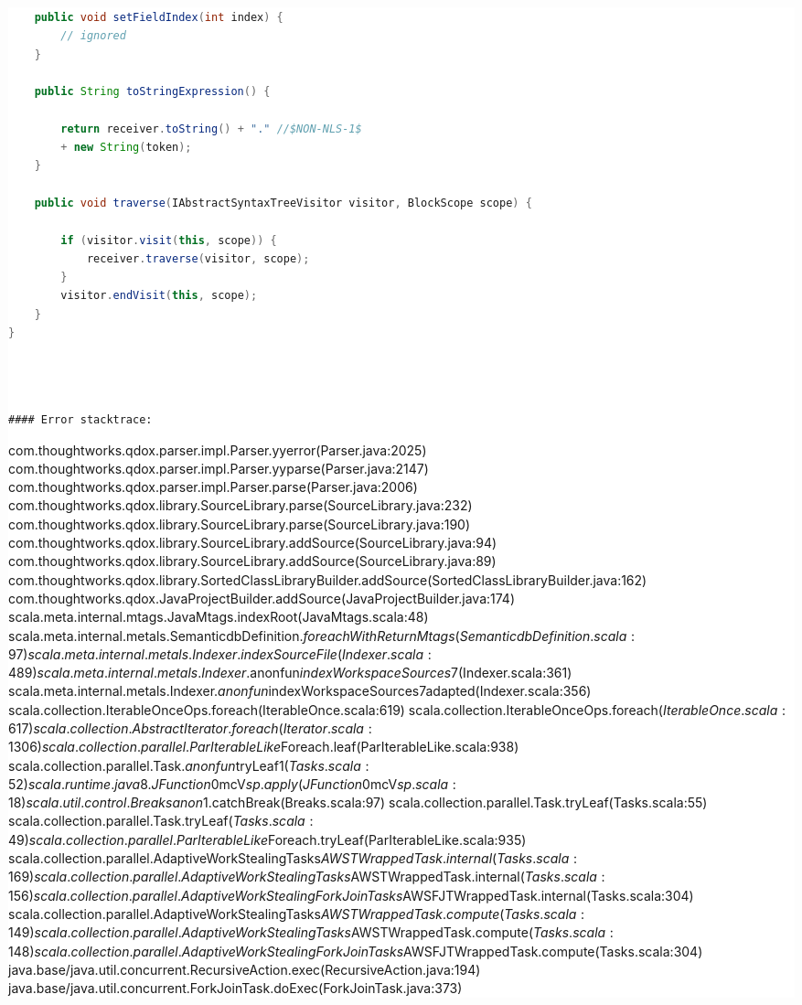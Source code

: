 ```java
	public void setFieldIndex(int index) {
		// ignored
	}

	public String toStringExpression() {

		return receiver.toString() + "." //$NON-NLS-1$
		+ new String(token);
	}

	public void traverse(IAbstractSyntaxTreeVisitor visitor, BlockScope scope) {

		if (visitor.visit(this, scope)) {
			receiver.traverse(visitor, scope);
		}
		visitor.endVisit(this, scope);
	}
}

```

```



#### Error stacktrace:

```
com.thoughtworks.qdox.parser.impl.Parser.yyerror(Parser.java:2025)
	com.thoughtworks.qdox.parser.impl.Parser.yyparse(Parser.java:2147)
	com.thoughtworks.qdox.parser.impl.Parser.parse(Parser.java:2006)
	com.thoughtworks.qdox.library.SourceLibrary.parse(SourceLibrary.java:232)
	com.thoughtworks.qdox.library.SourceLibrary.parse(SourceLibrary.java:190)
	com.thoughtworks.qdox.library.SourceLibrary.addSource(SourceLibrary.java:94)
	com.thoughtworks.qdox.library.SourceLibrary.addSource(SourceLibrary.java:89)
	com.thoughtworks.qdox.library.SortedClassLibraryBuilder.addSource(SortedClassLibraryBuilder.java:162)
	com.thoughtworks.qdox.JavaProjectBuilder.addSource(JavaProjectBuilder.java:174)
	scala.meta.internal.mtags.JavaMtags.indexRoot(JavaMtags.scala:48)
	scala.meta.internal.metals.SemanticdbDefinition$.foreachWithReturnMtags(SemanticdbDefinition.scala:97)
	scala.meta.internal.metals.Indexer.indexSourceFile(Indexer.scala:489)
	scala.meta.internal.metals.Indexer.$anonfun$indexWorkspaceSources$7(Indexer.scala:361)
	scala.meta.internal.metals.Indexer.$anonfun$indexWorkspaceSources$7$adapted(Indexer.scala:356)
	scala.collection.IterableOnceOps.foreach(IterableOnce.scala:619)
	scala.collection.IterableOnceOps.foreach$(IterableOnce.scala:617)
	scala.collection.AbstractIterator.foreach(Iterator.scala:1306)
	scala.collection.parallel.ParIterableLike$Foreach.leaf(ParIterableLike.scala:938)
	scala.collection.parallel.Task.$anonfun$tryLeaf$1(Tasks.scala:52)
	scala.runtime.java8.JFunction0$mcV$sp.apply(JFunction0$mcV$sp.scala:18)
	scala.util.control.Breaks$$anon$1.catchBreak(Breaks.scala:97)
	scala.collection.parallel.Task.tryLeaf(Tasks.scala:55)
	scala.collection.parallel.Task.tryLeaf$(Tasks.scala:49)
	scala.collection.parallel.ParIterableLike$Foreach.tryLeaf(ParIterableLike.scala:935)
	scala.collection.parallel.AdaptiveWorkStealingTasks$AWSTWrappedTask.internal(Tasks.scala:169)
	scala.collection.parallel.AdaptiveWorkStealingTasks$AWSTWrappedTask.internal$(Tasks.scala:156)
	scala.collection.parallel.AdaptiveWorkStealingForkJoinTasks$AWSFJTWrappedTask.internal(Tasks.scala:304)
	scala.collection.parallel.AdaptiveWorkStealingTasks$AWSTWrappedTask.compute(Tasks.scala:149)
	scala.collection.parallel.AdaptiveWorkStealingTasks$AWSTWrappedTask.compute$(Tasks.scala:148)
	scala.collection.parallel.AdaptiveWorkStealingForkJoinTasks$AWSFJTWrappedTask.compute(Tasks.scala:304)
	java.base/java.util.concurrent.RecursiveAction.exec(RecursiveAction.java:194)
	java.base/java.util.concurrent.ForkJoinTask.doExec(ForkJoinTask.java:373)